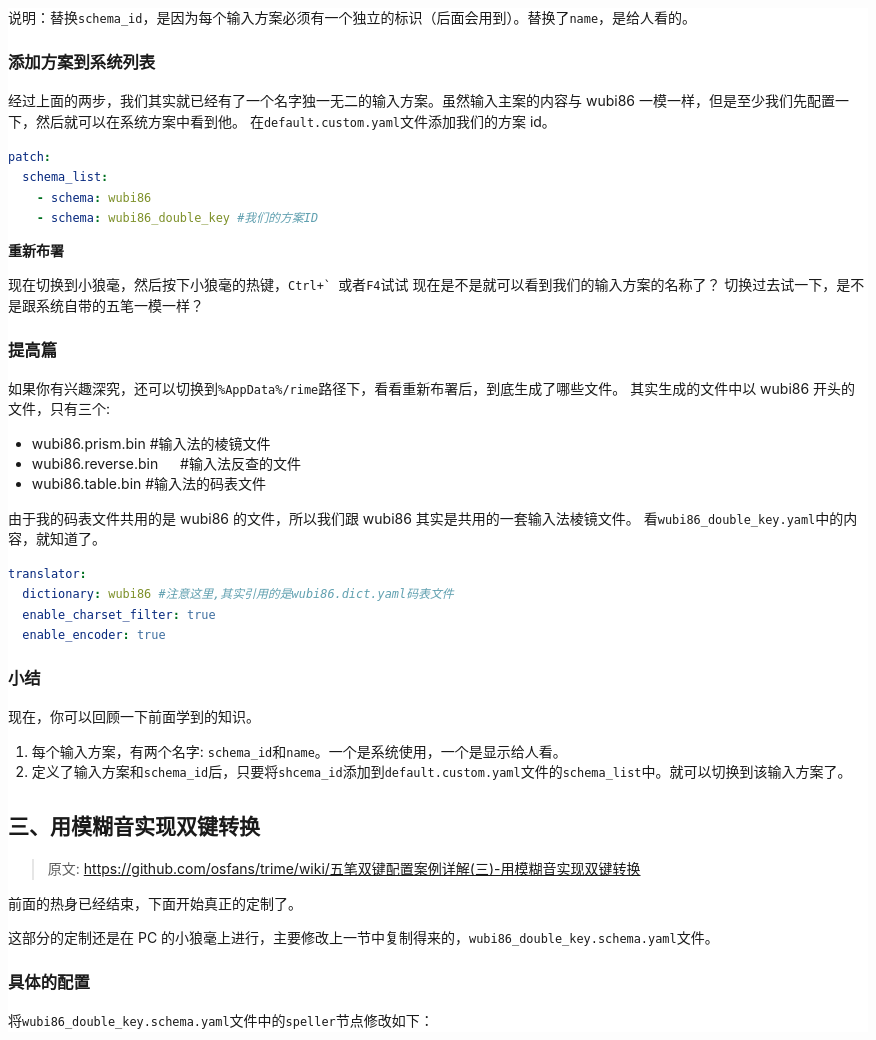 说明：替换`schema_id`，是因为每个输入方案必须有一个独立的标识（后面会用到）。替换了`name`，是给人看的。

### 添加方案到系统列表

经过上面的两步，我们其实就已经有了一个名字独一无二的输入方案。虽然输入主案的内容与 wubi86 一模一样，但是至少我们先配置一下，然后就可以在系统方案中看到他。
在`default.custom.yaml`文件添加我们的方案 id。

```yaml
patch:
  schema_list:
    - schema: wubi86
    - schema: wubi86_double_key #我们的方案ID
```

**重新布署**

现在切换到小狼毫，然后按下小狼毫的热键，`` Ctrl+`  ``或者`F4`试试
现在是不是就可以看到我们的输入方案的名称了？
切换过去试一下，是不是跟系统自带的五笔一模一样？

### 提高篇

如果你有兴趣深究，还可以切换到`%AppData%/rime`路径下，看看重新布署后，到底生成了哪些文件。
其实生成的文件中以 wubi86 开头的文件，只有三个:

- wubi86.prism.bin #输入法的棱镜文件
- wubi86.reverse.bin 　 #输入法反查的文件
- wubi86.table.bin #输入法的码表文件

由于我的码表文件共用的是 wubi86 的文件，所以我们跟 wubi86 其实是共用的一套输入法棱镜文件。
看`wubi86_double_key.yaml`中的内容，就知道了。

```yaml
translator:
  dictionary: wubi86 #注意这里,其实引用的是wubi86.dict.yaml码表文件
  enable_charset_filter: true
  enable_encoder: true
```

### 小结

现在，你可以回顾一下前面学到的知识。

1.  每个输入方案，有两个名字: `schema_id`和`name`。一个是系统使用，一个是显示给人看。
2.  定义了输入方案和`schema_id`后，只要将`shcema_id`添加到`default.custom.yaml`文件的`schema_list`中。就可以切换到该输入方案了。

## 三、用模糊音实现双键转换

> 原文: <https://github.com/osfans/trime/wiki/五笔双键配置案例详解(三)-用模糊音实现双键转换>

前面的热身已经结束，下面开始真正的定制了。

这部分的定制还是在 PC 的小狼毫上进行，主要修改上一节中复制得来的，`wubi86_double_key.schema.yaml`文件。

### 具体的配置

将`wubi86_double_key.schema.yaml`文件中的`speller`节点修改如下：
